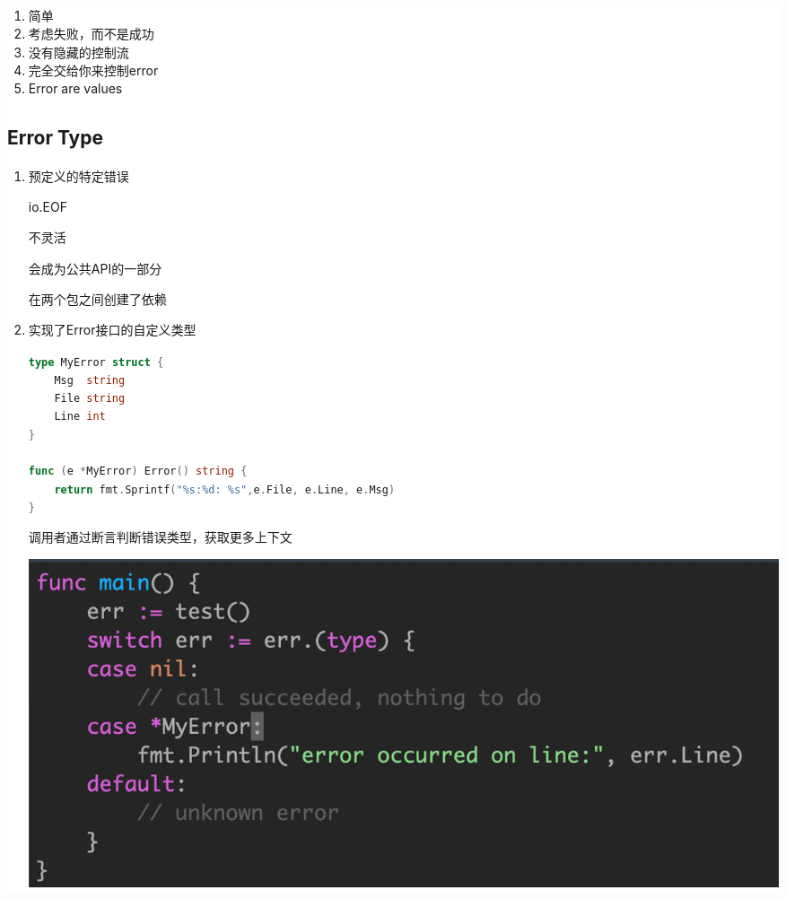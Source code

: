 1. 简单
2. 考虑失败，而不是成功
3. 没有隐藏的控制流
4. 完全交给你来控制error
5. Error are values



## Error Type

1. 预定义的特定错误

   io.EOF

   不灵活

   会成为公共API的一部分

   在两个包之间创建了依赖

2. 实现了Error接口的自定义类型

   ```go
   type MyError struct {
       Msg  string
       File string
       Line int
   }
   
   func (e *MyError) Error() string {
       return fmt.Sprintf("%s:%d: %s",e.File, e.Line, e.Msg)
   }
   ```

   调用者通过断言判断错误类型，获取更多上下文

   ![image-20201219175655201](/assets/img/image-20201219175655201.png)
